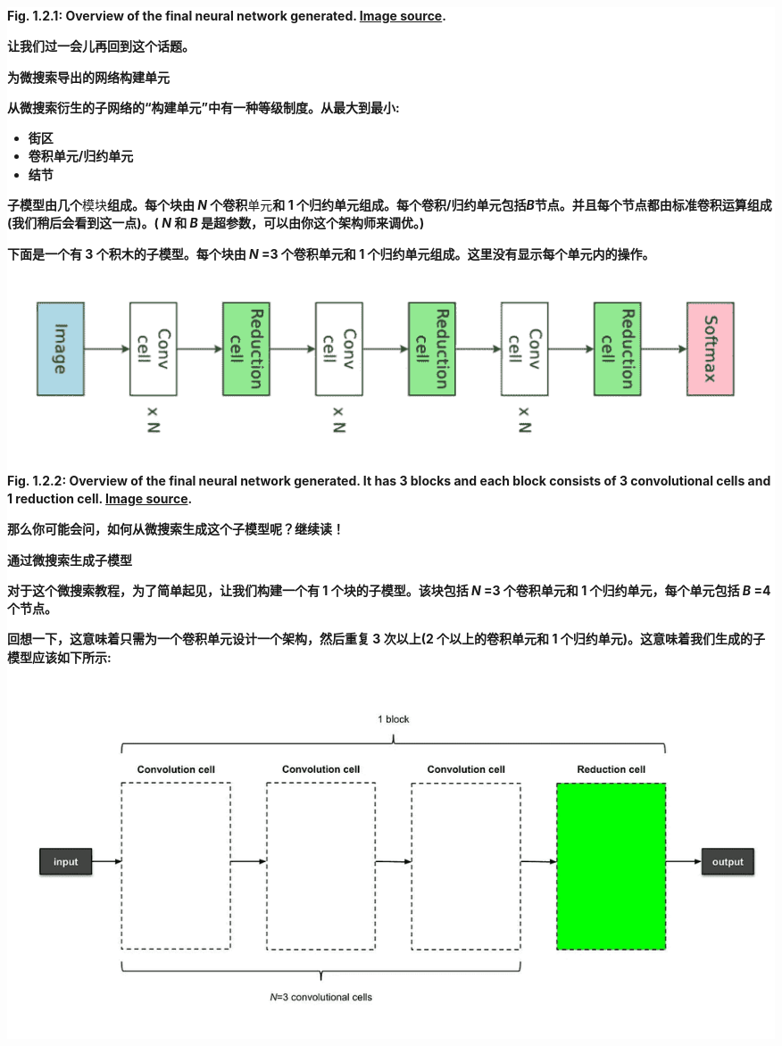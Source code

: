 **Fig. 1.2.1: Overview of the final neural network generated. [Image source](https://arxiv.org/abs/1802.03268).**

**让我们过一会儿再回到这个话题。**

****为微搜索导出的网络构建单元****

**从微搜索衍生的子网络的“构建单元”中有一种等级制度。从最大到最小:**

*   **街区**
*   **卷积单元/归约单元**
*   **结节**

**子模型由几个**模块**组成。每个块由 *N* 个卷积**单元**和 1 个归约单元组成。每个卷积/归约单元包括*B*节点。并且每个节点都由标准卷积运算组成(我们稍后会看到这一点)。( *N* 和 *B* 是超参数，可以由你这个架构师来调优。)**

**下面是一个有 3 个积木的子模型。每个块由 *N* =3 个卷积单元和 1 个归约单元组成。这里没有显示每个单元内的操作。**

**![](img/26c26780eed2e8a397db4db53c6b8ad8.png)**

**Fig. 1.2.2: Overview of the final neural network generated. It has 3 blocks and each block consists of 3 convolutional cells and 1 reduction cell. [Image source](https://arxiv.org/abs/1802.03268).**

**那么你可能会问，如何从微搜索生成这个子模型呢？继续读！**

****通过微搜索生成子模型****

**对于这个微搜索教程，为了简单起见，让我们构建一个有 1 个块的子模型。该块包括 *N* =3 个卷积单元和 1 个归约单元，每个单元包括 *B* =4 个节点。**

**回想一下，这意味着只需为一个卷积单元设计一个架构，然后重复 3 次以上(2 个以上的卷积单元和 1 个归约单元)。这意味着我们生成的子模型应该如下所示:**

**![](img/1a7f4e01ae843a3d51fd08d3c4f9c592.png)**
